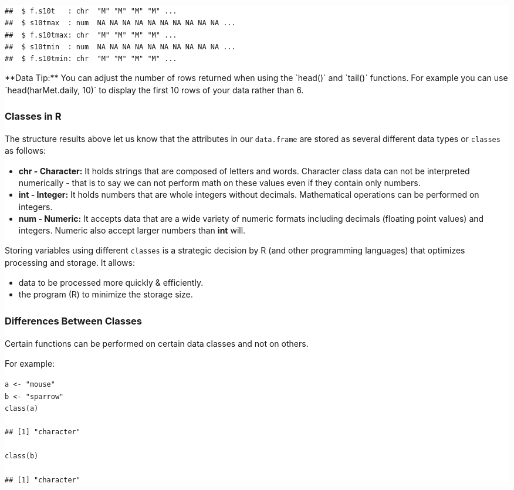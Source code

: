     ##  $ f.s10t   : chr  "M" "M" "M" "M" ...
    ##  $ s10tmax  : num  NA NA NA NA NA NA NA NA NA NA ...
    ##  $ f.s10tmax: chr  "M" "M" "M" "M" ...
    ##  $ s10tmin  : num  NA NA NA NA NA NA NA NA NA NA ...
    ##  $ f.s10tmin: chr  "M" "M" "M" "M" ...


<div id="ds-dataTip" markdown="1">
<i class="fa fa-star"></i> **Data Tip:** You can adjust the number of rows
returned when using the `head()` and `tail()` functions. For example you can use
`head(harMet.daily, 10)` to display the first 10 rows of your data rather than 6.
</div>

### Classes in R

The structure results above let us know that the attributes in our `data.frame`
are stored as several different data types or `classes` as follows:

* **chr - Character:** It holds strings that are composed of letters and
words. Character class data can not be interpreted numerically - that is to say
we can not perform math on these values even if they contain only numbers. 
* **int - Integer:**  It holds numbers that are whole integers without decimals.
Mathematical operations can be performed on integers.
* **num - Numeric:**  It accepts data that are a wide variety of numeric formats 
including decimals (floating point values) and integers. Numeric also accept 
larger numbers than **int** will.

Storing variables using different `classes` is a strategic decision by R (and 
other programming languages) that optimizes processing and storage. It allows:

* data to be processed more quickly & efficiently.
* the program (R) to minimize the storage size.

### Differences Between Classes 

Certain functions can be performed on certain data classes and not on others. 

For example:


    a <- "mouse"
    b <- "sparrow"
    class(a)

    ## [1] "character"

    class(b)

    ## [1] "character"
